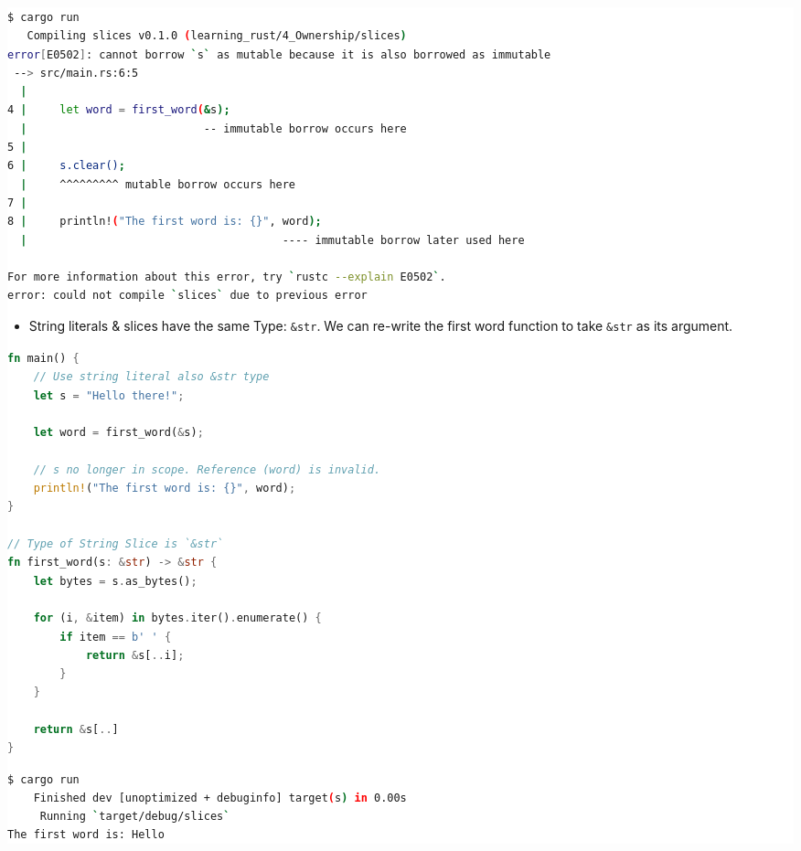 
```sh
$ cargo run
   Compiling slices v0.1.0 (learning_rust/4_Ownership/slices)
error[E0502]: cannot borrow `s` as mutable because it is also borrowed as immutable
 --> src/main.rs:6:5
  |
4 |     let word = first_word(&s);
  |                           -- immutable borrow occurs here
5 |
6 |     s.clear();
  |     ^^^^^^^^^ mutable borrow occurs here
7 |
8 |     println!("The first word is: {}", word);
  |                                       ---- immutable borrow later used here

For more information about this error, try `rustc --explain E0502`.
error: could not compile `slices` due to previous error
```

* String literals \& slices have the same Type: `&str`. We can re-write the first word function to
take `&str` as its argument.

```rs
fn main() {
    // Use string literal also &str type
    let s = "Hello there!";

    let word = first_word(&s);

    // s no longer in scope. Reference (word) is invalid.
    println!("The first word is: {}", word);
}

// Type of String Slice is `&str`
fn first_word(s: &str) -> &str {
    let bytes = s.as_bytes();

    for (i, &item) in bytes.iter().enumerate() {
        if item == b' ' {
            return &s[..i];
        }
    }

    return &s[..]
}
```

```sh
$ cargo run
    Finished dev [unoptimized + debuginfo] target(s) in 0.00s
     Running `target/debug/slices`
The first word is: Hello
```
